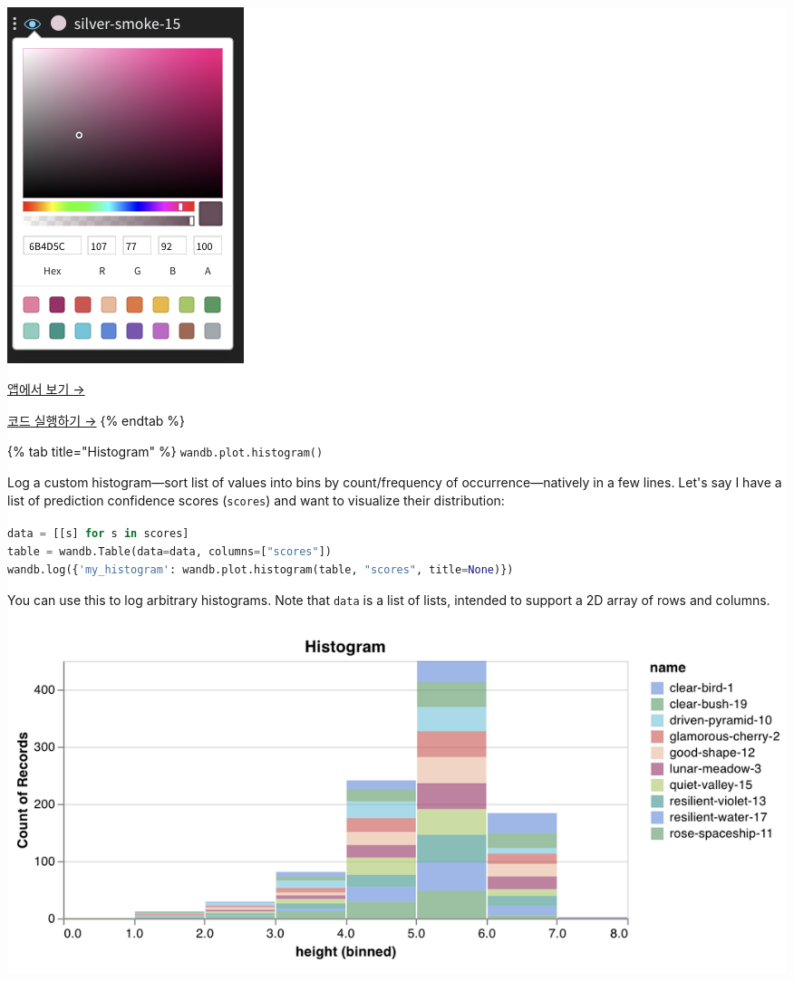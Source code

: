![](../.gitbook/assets/image%20%2896%29.png)

 [앱에서 보기 →](https://wandb.ai/wandb/plots/reports/Custom-Bar-Charts--VmlldzoyNzExNzk)

 [코드 실행하기 →](https://tiny.cc/custom-charts)
{% endtab %}

{% tab title="Histogram" %}
`wandb.plot.histogram()`

Log a custom histogram—sort list of values into bins by count/frequency of occurrence—natively in a few lines. Let's say I have a list of prediction confidence scores \(`scores`\) and want to visualize their distribution:

```python
data = [[s] for s in scores]
table = wandb.Table(data=data, columns=["scores"])
wandb.log({'my_histogram': wandb.plot.histogram(table, "scores", title=None)})
```

You can use this to log arbitrary histograms. Note that `data` is a list of lists, intended to support a 2D array of rows and columns.

![](../.gitbook/assets/demo-custom-chart-histogram.png)
